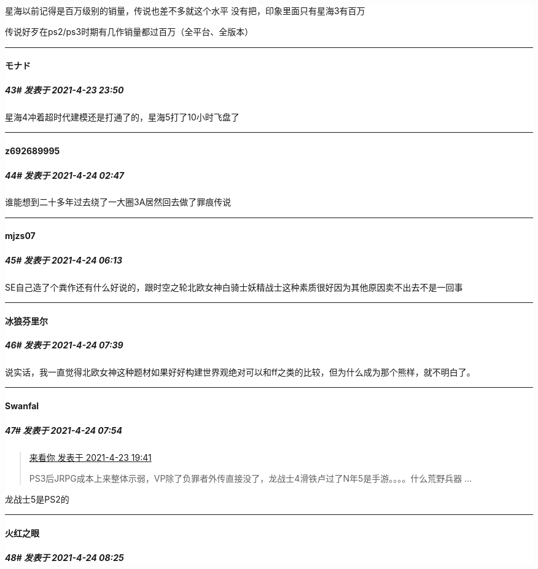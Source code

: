 星海以前记得是百万级别的销量，传说也差不多就这个水平</blockquote>
没有把，印象里面只有星海3有百万

传说好歹在ps2/ps3时期有几作销量都过百万（全平台、全版本）


*****

####  モナド  
##### 43#       发表于 2021-4-23 23:50


星海4冲着超时代建模还是打通了的，星海5打了10小时飞盘了


*****

####  z692689995  
##### 44#       发表于 2021-4-24 02:47


谁能想到二十多年过去绕了一大圈3A居然回去做了罪痕传说


*****

####  mjzs07  
##### 45#       发表于 2021-4-24 06:13


SE自己造了个粪作还有什么好说的，跟时空之轮北欧女神白骑士妖精战士这种素质很好因为其他原因卖不出去不是一回事


*****

####  冰狼芬里尔  
##### 46#       发表于 2021-4-24 07:39


说实话，我一直觉得北欧女神这种题材如果好好构建世界观绝对可以和ff之类的比较，但为什么成为那个熊样，就不明白了。


*****

####  Swanfal  
##### 47#       发表于 2021-4-24 07:54


<blockquote><a href="httphttps://bbs.saraba1st.com/2b/forum.php?mod=redirect&amp;goto=findpost&amp;pid=51038439&amp;ptid=2000598" target="_blank">来看你 发表于 2021-4-23 19:41</a>

PS3后JRPG成本上来整体示弱，VP除了负罪者外传直接没了，龙战士4滑铁卢过了N年5是手游。。。。什么荒野兵器 ...</blockquote>
龙战士5是PS2的


*****

####  火红之眼  
##### 48#       发表于 2021-4-24 08:25
